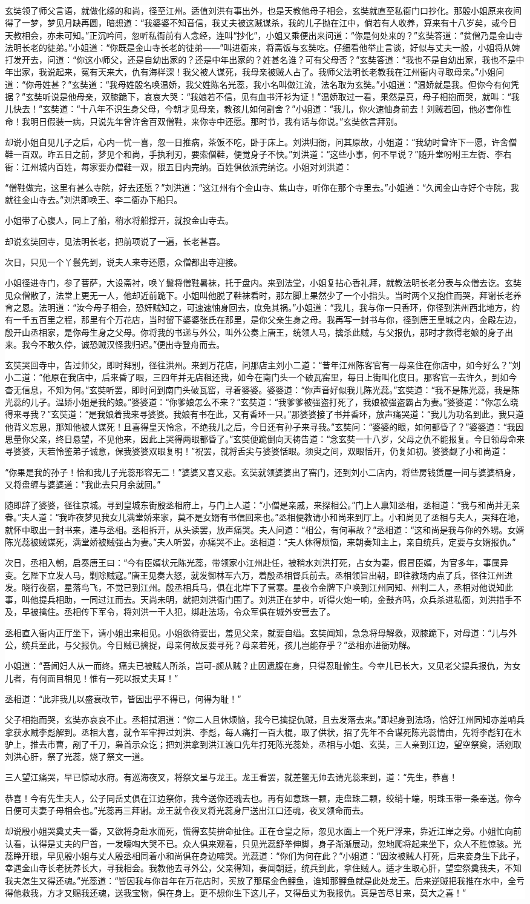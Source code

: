 玄奘领了师父言语，就做化缘的和尚，径至江州。适值刘洪有事出外，也是天教他母子相会，玄奘就直至私衙门口抄化。那殷小姐原来夜间得了一梦，梦见月缺再圆，暗想道：“我婆婆不知音信，我丈夫被这贼谋杀，我的儿子抛在江中，倘若有人收养，算来有十八岁矣，或今日天教相会，亦未可知。”正沉吟间，忽听私衙前有人念经，连叫“抄化”，小姐又乘便出来问道：“你是何处来的？”玄奘答道：“贫僧乃是金山寺法明长老的徒弟。”小姐道：“你既是金山寺长老的徒弟——”叫进衙来，将斋饭与玄奘吃。仔细看他举止言谈，好似与丈夫一般，小姐将从婢打发开去，问道：“你这小师父，还是自幼出家的？还是中年出家的？姓甚名谁？可有父母否？”玄奘答道：“我也不是自幼出家，我也不是中年出家，我说起来，冤有天来大，仇有海样深！我父被人谋死，我母亲被贼人占了。我师父法明长老教我在江州衙内寻取母亲。”小姐问道：“你母姓甚？”玄奘道：“我母姓殷名唤温娇，我父姓陈名光蕊，我小名叫做江流，法名取为玄奘。”小姐道：“温娇就是我。但你今有何凭据？”玄奘听说是他母亲，双膝跪下，哀哀大哭：“我娘若不信，见有血书汗衫为证！”温娇取过一看，果然是真，母子相抱而哭，就叫：“我儿快去！”玄奘道：“十八年不识生身父母，今朝才见母亲，教孩儿如何割舍？”小姐道：“我儿，你火速怞身前去！刘贼若回，他必害你性命！我明日假装一病，只说先年曾许舍百双僧鞋，来你寺中还愿。那时节，我有话与你说。”玄奘依言拜别。

却说小姐自见儿子之后，心内一忧一喜，忽一日推病，茶饭不吃，卧于床上。刘洪归衙，问其原故，小姐道：“我幼时曾许下一愿，许舍僧鞋一百双。昨五日之前，梦见个和尚，手执利刃，要索僧鞋，便觉身子不快。”刘洪道：“这些小事，何不早说？”随升堂吩咐王左衙、李右衙：江州城内百姓，每家要办僧鞋一双，限五日内完纳。百姓俱依派完纳讫。小姐对刘洪道：

“僧鞋做完，这里有甚么寺院，好去还愿？”刘洪道：“这江州有个金山寺、焦山寺，听你在那个寺里去。”小姐道：“久闻金山寺好个寺院，我就往金山寺去。”刘洪即唤王、李二衙办下船只。

小姐带了心腹人，同上了船，稍水将船撑开，就投金山寺去。

却说玄奘回寺，见法明长老，把前项说了一遍，长老甚喜。

次日，只见一个丫鬟先到，说夫人来寺还愿，众僧都出寺迎接。

小姐径进寺门，参了菩萨，大设斋衬，唤丫鬟将僧鞋暑袜，托于盘内。来到法堂，小姐复拈心香礼拜，就教法明长老分表与众僧去讫。玄奘见众僧散了，法堂上更无一人，他却近前跪下。小姐叫他脱了鞋袜看时，那左脚上果然少了一个小指头。当时两个又抱住而哭，拜谢长老养育之恩。法明道：“汝今母子相会，恐奸贼知之，可速速怞身回去，庶免其祸。”小姐道：“我儿，我与你一只香环，你径到洪州西北地方，约有一千五百里之程，那里有个万花店，当时留下婆婆张氏在那里，是你父亲生身之母。我再写一封书与你，径到唐王皇城之内，金殿左边，殷开山丞相家，是你母生身之父母。你将我的书递与外公，叫外公奏上唐王，统领人马，擒杀此贼，与父报仇，那时才救得老娘的身子出来。我今不敢久停，诚恐贼汉怪我归迟。”便出寺登舟而去。

玄奘哭回寺中，告过师父，即时拜别，径往洪州。来到万花店，问那店主刘小二道：“昔年江州陈客官有一母亲住在你店中，如今好么？”刘小二道：“他原在我店中，后来昏了眼，三四年并无店租还我，如今在南门头一个破瓦窑里，每日上街叫化度日。那客官一去许久，到如今杳无信息，不知为何。”玄奘听罢，即时问到南门头破瓦窑，寻着婆婆。婆婆道：“你声音好似我儿陈光蕊。”玄奘道：“我不是陈光蕊，我是陈光蕊的儿子。温娇小姐是我的娘。”婆婆道：“你爹娘怎么不来？”玄奘道：“我爹爹被强盗打死了，我娘被强盗霸占为妻。”婆婆道：“你怎么晓得来寻我？”玄奘道：“是我娘着我来寻婆婆。我娘有书在此，又有香环一只。”那婆婆接了书并香环，放声痛哭道：“我儿为功名到此，我只道他背义忘恩，那知他被人谋死！且喜得皇天怜念，不绝我儿之后，今日还有孙子来寻我。”玄奘问：“婆婆的眼，如何都昏了？”婆婆道：“我因思量你父亲，终日悬望，不见他来，因此上哭得两眼都昏了。”玄奘便跪倒向天祷告道：“念玄奘一十八岁，父母之仇不能报复。今日领母命来寻婆婆，天若怜鉴弟子诚意，保我婆婆双眼复明！”祝罢，就将舌尖与婆婆恬眼。须臾之间，双眼恬开，仍复如初。婆婆觑了小和尚道：

“你果是我的孙子！恰和我儿子光蕊形容无二！”婆婆又喜又悲。玄奘就领婆婆出了窑门，还到刘小二店内，将些房钱赁屋一间与婆婆栖身，又将盘缠与婆婆道：“我此去只月余就回。”

随即辞了婆婆，径往京城。寻到皇城东街殷丞相府上，与门上人道：“小僧是亲戚，来探相公。”门上人禀知丞相，丞相道：“我与和尚并无亲眷。”夫人道：“我昨夜梦见我女儿满堂娇来家，莫不是女婿有书信回来也。”丞相便教请小和尚来到厅上。小和尚见了丞相与夫人，哭拜在地，就怀中取出一封书来，递与丞相。丞相拆开，从头读罢，放声痛哭。夫人问道：“相公，有何事故？”丞相道：“这和尚是我与你的外甥。女婿陈光蕊被贼谋死，满堂娇被贼强占为妻。”夫人听罢，亦痛哭不止。丞相道：“夫人休得烦恼，来朝奏知主上，亲自统兵，定要与女婿报仇。”

次日，丞相入朝，启奏唐王曰：“今有臣婿状元陈光蕊，带领家小江州赴任，被稍水刘洪打死，占女为妻，假冒臣婿，为官多年，事属异变。乞陛下立发人马，剿除贼寇。”唐王见奏大怒，就发御林军六万，着殷丞相督兵前去。丞相领旨出朝，即往教场内点了兵，径往江州进发。晓行夜宿，星落鸟飞，不觉已到江州。殷丞相兵马，俱在北岸下了营寨。星夜令金牌下户唤到江州同知、州判二人，丞相对他说知此事，叫他提兵相助，一同过江而去。天尚未明，就把刘洪衙门围了。刘洪正在梦中，听得火炮一响，金鼓齐鸣，众兵杀进私衙，刘洪措手不及，早被擒住。丞相传下军令，将刘洪一干人犯，绑赴法场，令众军俱在城外安营去了。

丞相直入衙内正厅坐下，请小姐出来相见。小姐欲待要出，羞见父亲，就要自缢。玄奘闻知，急急将母解救，双膝跪下，对母道：“儿与外公，统兵至此，与父报仇。今日贼已擒捉，母亲何故反要寻死？母亲若死，孩儿岂能存乎？”丞相亦进衙劝解。

小姐道：“吾闻妇人从一而终。痛夫已被贼人所杀，岂可-颜从贼？止因遗腹在身，只得忍耻偷生。今幸儿已长大，又见老父提兵报仇，为女儿者，有何面目相见！惟有一死以报丈夫耳！”

丞相道：“此非我儿以盛衰改节，皆因出乎不得已，何得为耻！”

父子相抱而哭，玄奘亦哀哀不止。丞相拭泪道：“你二人且休烦恼，我今已擒捉仇贼，且去发落去来。”即起身到法场，恰好江州同知亦差哨兵拿获水贼李彪解到。丞相大喜，就令军牢押过刘洪、李彪，每人痛打一百大棍，取了供状，招了先年不合谋死陈光蕊情由，先将李彪钉在木驴上，推去市曹，剐了千刀，枭首示众讫；把刘洪拿到洪江渡口先年打死陈光蕊处，丞相与小姐、玄奘，三人亲到江边，望空祭奠，活剜取刘洪心肝，祭了光蕊，烧了祭文一道。

三人望江痛哭，早已惊动水府。有巡海夜叉，将祭文呈与龙王。龙王看罢，就差鳖无帅去请光蕊来到，道：“先生，恭喜！

恭喜！今有先生夫人，公子同岳丈俱在江边祭你，我今送你还魂去也。再有如意珠一颗，走盘珠二颗，绞绡十端，明珠玉带一条奉送。你今日便可夫妻子母相会也。”光蕊再三拜谢。龙王就令夜叉将光蕊身尸送出江口还魂，夜叉领命而去。

却说殷小姐哭奠丈夫一番，又欲将身赴水而死，慌得玄奘拚命扯住。正在仓皇之际，忽见水面上一个死尸浮来，靠近江岸之旁。小姐忙向前认看，认得是丈夫的尸首，一发嚎啕大哭不已。众人俱来观看，只见光蕊舒拳伸脚，身子渐渐展动，忽地爬将起来坐下，众人不胜惊骇。光蕊睁开眼，早见殷小姐与丈人殷丞相同着小和尚俱在身边啼哭。光蕊道：“你们为何在此？”小姐道：“因汝被贼人打死，后来妾身生下此子，幸遇金山寺长老抚养长大，寻我相会。我教他去寻外公，父亲得知，奏闻朝廷，统兵到此，拿住贼人。适才生取心肝，望空祭奠我夫，不知我夫怎生又得还魂。”光蕊道：“皆因我与你昔年在万花店时，买放了那尾金色鲤鱼，谁知那鲤鱼就是此处龙王。后来逆贼把我推在水中，全亏得他救我，方才又赐我还魂，送我宝物，俱在身上。更不想你生下这儿子，又得岳丈为我报仇。真是苦尽甘来，莫大之喜！”
